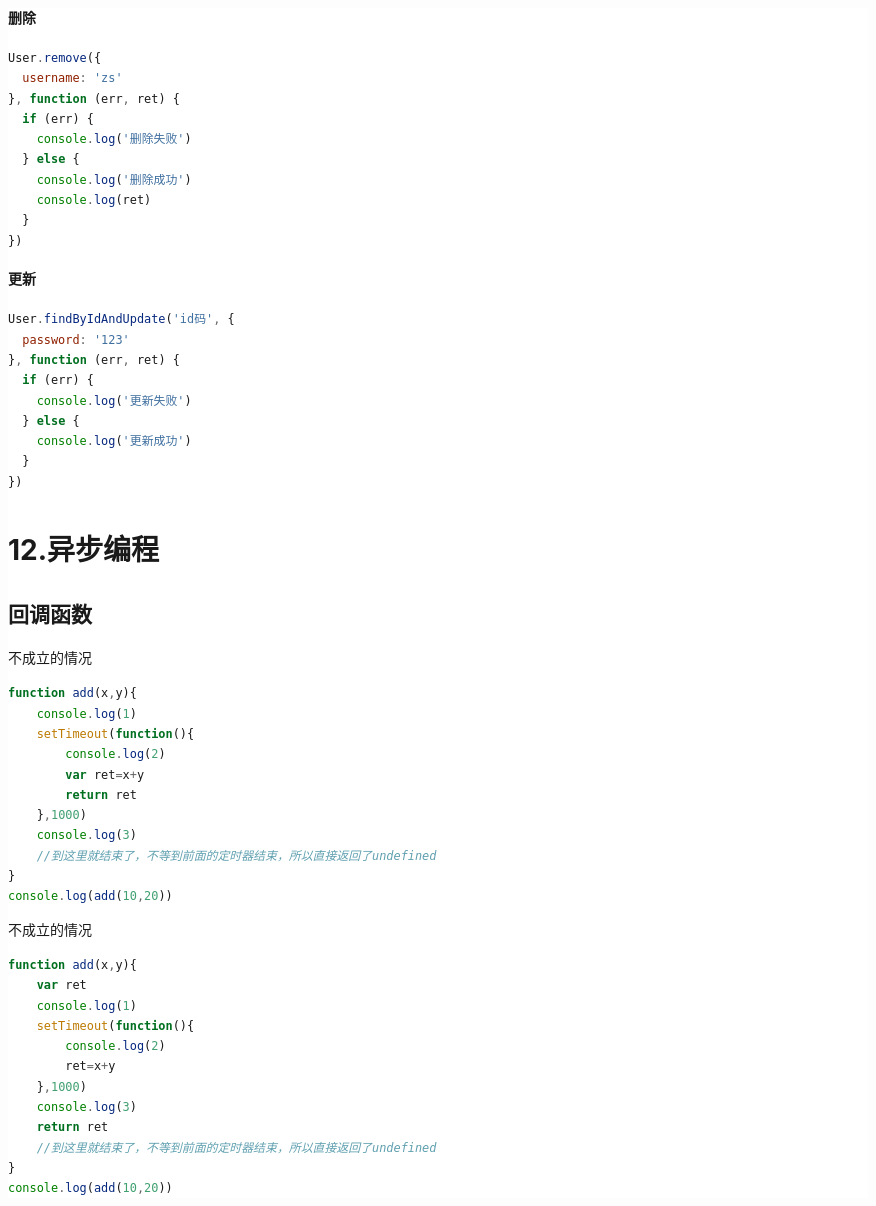 #### 删除

```javascript
User.remove({
  username: 'zs'
}, function (err, ret) {
  if (err) {
    console.log('删除失败')
  } else {
    console.log('删除成功')
    console.log(ret)
  }
})
```

#### 更新

```javascript
User.findByIdAndUpdate('id码', {
  password: '123'
}, function (err, ret) {
  if (err) {
    console.log('更新失败')
  } else {
    console.log('更新成功')
  }
})
```

# 12.异步编程

## 回调函数 

不成立的情况

```javascript
function add(x,y){
    console.log(1)
    setTimeout(function(){
        console.log(2)
        var ret=x+y
        return ret
    },1000)
    console.log(3)
    //到这里就结束了，不等到前面的定时器结束，所以直接返回了undefined
}
console.log(add(10,20))
```

不成立的情况

```javascript
function add(x,y){
    var ret
    console.log(1)
    setTimeout(function(){
        console.log(2)
        ret=x+y
    },1000)
    console.log(3)
    return ret
    //到这里就结束了，不等到前面的定时器结束，所以直接返回了undefined
}
console.log(add(10,20))
```
